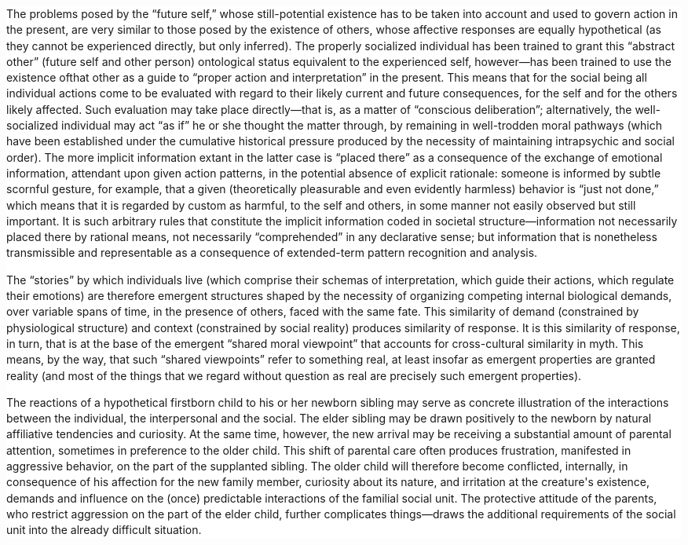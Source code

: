 The problems posed by the “future self,” whose still-potential existence has to
be taken into account and used to govern action in the present, are very
similar to those posed by the existence of others, whose affective responses
are equally hypothetical (as they cannot be experienced directly, but only
inferred). The properly socialized individual has been trained to grant this
“abstract other” (future self and other person) ontological status equivalent
to the experienced self, however—has been trained to use the existence ofthat
other as a guide to “proper action and interpretation” in the present. This
means that for the social being all individual actions come to be evaluated
with regard to their likely current and future consequences, for the self and
for the others likely affected. Such evaluation may take place directly—that
is, as a matter of “conscious deliberation”; alternatively, the well-socialized
individual may act “as if” he or she thought the matter through, by remaining
in well-trodden moral pathways (which have been established under the
cumulative historical pressure produced by the necessity of maintaining
intrapsychic and social order). The more implicit information extant in the
latter case is “placed there” as a consequence of the exchange of emotional
information, attendant upon given action patterns, in the potential absence of
explicit rationale: someone is informed by subtle scornful gesture, for
example, that a given (theoretically pleasurable and even evidently harmless)
behavior is “just not done,” which means that it is regarded by custom as
harmful, to the self and others, in some manner not easily observed but still
important. It is such arbitrary rules that constitute the implicit information
coded in societal structure—information not necessarily placed there by
rational means, not necessarily “comprehended” in any declarative sense; but
information that is nonetheless transmissible and representable as a
consequence of extended-term pattern recognition and analysis.

The “stories” by which individuals live (which comprise their schemas of
interpretation, which guide their actions, which regulate their emotions) are
therefore emergent structures shaped by the necessity of organizing competing
internal biological demands, over variable spans of time, in the presence of
others, faced with the same fate. This similarity of demand (constrained by
physiological structure) and context (constrained by social reality) produces
similarity of response. It is this similarity of response, in turn, that is at
the base of the emergent “shared moral viewpoint” that accounts for
cross-cultural similarity in myth. This means, by the way, that such “shared
viewpoints” refer to something real, at least insofar as emergent properties
are granted reality (and most of the things that we regard without question as
real are precisely such emergent properties).

The reactions of a hypothetical firstborn child to his or her newborn sibling
may serve as concrete illustration of the interactions between the individual,
the interpersonal and the social. The elder sibling may be drawn positively to
the newborn by natural affiliative tendencies and curiosity. At the same time,
however, the new arrival may be receiving a substantial amount of parental
attention, sometimes in preference to the older child. This shift of parental
care often produces frustration, manifested in aggressive behavior, on the part
of the supplanted sibling. The older child will therefore become conflicted,
internally, in consequence of his affection for the new family member,
curiosity about its nature, and irritation at the creature's existence, demands
and influence on the (once) predictable interactions of the familial social
unit. The protective attitude of the parents, who restrict aggression on the
part of the elder child, further complicates things—draws the additional
requirements of the social unit into the already difficult situation.
